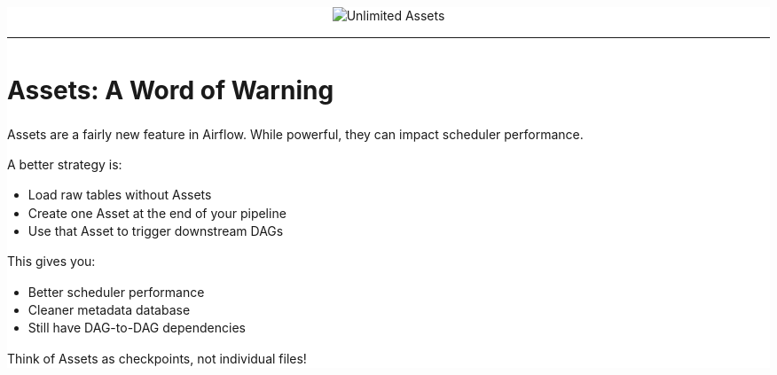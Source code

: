 <center>
<img src="/home/marp/app/unlimited_assets.jpeg" alt="Unlimited Assets" width="600"/>
</center>

---

# Assets: A Word of Warning

Assets are a fairly new feature in Airflow. While powerful, they can impact scheduler performance.

A better strategy is:
- Load raw tables without Assets
- Create one Asset at the end of your pipeline
- Use that Asset to trigger downstream DAGs

This gives you:
- Better scheduler performance
- Cleaner metadata database
- Still have DAG-to-DAG dependencies

Think of Assets as checkpoints, not individual files!

